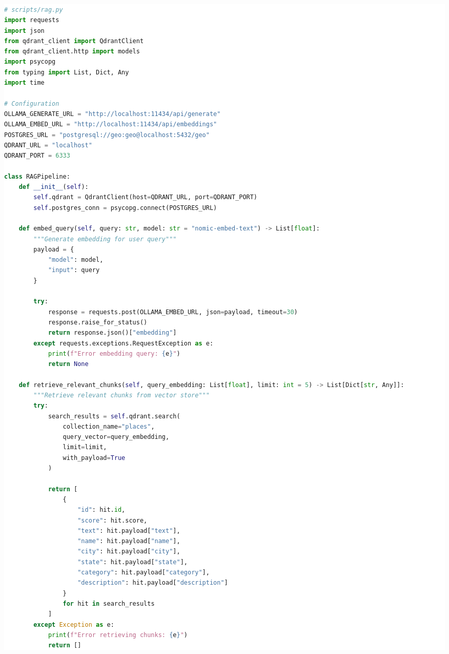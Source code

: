 ```python
# scripts/rag.py
import requests
import json
from qdrant_client import QdrantClient
from qdrant_client.http import models
import psycopg
from typing import List, Dict, Any
import time

# Configuration
OLLAMA_GENERATE_URL = "http://localhost:11434/api/generate"
OLLAMA_EMBED_URL = "http://localhost:11434/api/embeddings"
POSTGRES_URL = "postgresql://geo:geo@localhost:5432/geo"
QDRANT_URL = "localhost"
QDRANT_PORT = 6333

class RAGPipeline:
    def __init__(self):
        self.qdrant = QdrantClient(host=QDRANT_URL, port=QDRANT_PORT)
        self.postgres_conn = psycopg.connect(POSTGRES_URL)
    
    def embed_query(self, query: str, model: str = "nomic-embed-text") -> List[float]:
        """Generate embedding for user query"""
        payload = {
            "model": model,
            "input": query
        }
        
        try:
            response = requests.post(OLLAMA_EMBED_URL, json=payload, timeout=30)
            response.raise_for_status()
            return response.json()["embedding"]
        except requests.exceptions.RequestException as e:
            print(f"Error embedding query: {e}")
            return None
    
    def retrieve_relevant_chunks(self, query_embedding: List[float], limit: int = 5) -> List[Dict[str, Any]]:
        """Retrieve relevant chunks from vector store"""
        try:
            search_results = self.qdrant.search(
                collection_name="places",
                query_vector=query_embedding,
                limit=limit,
                with_payload=True
            )
            
            return [
                {
                    "id": hit.id,
                    "score": hit.score,
                    "text": hit.payload["text"],
                    "name": hit.payload["name"],
                    "city": hit.payload["city"],
                    "state": hit.payload["state"],
                    "category": hit.payload["category"],
                    "description": hit.payload["description"]
                }
                for hit in search_results
            ]
        except Exception as e:
            print(f"Error retrieving chunks: {e}")
            return []
```
